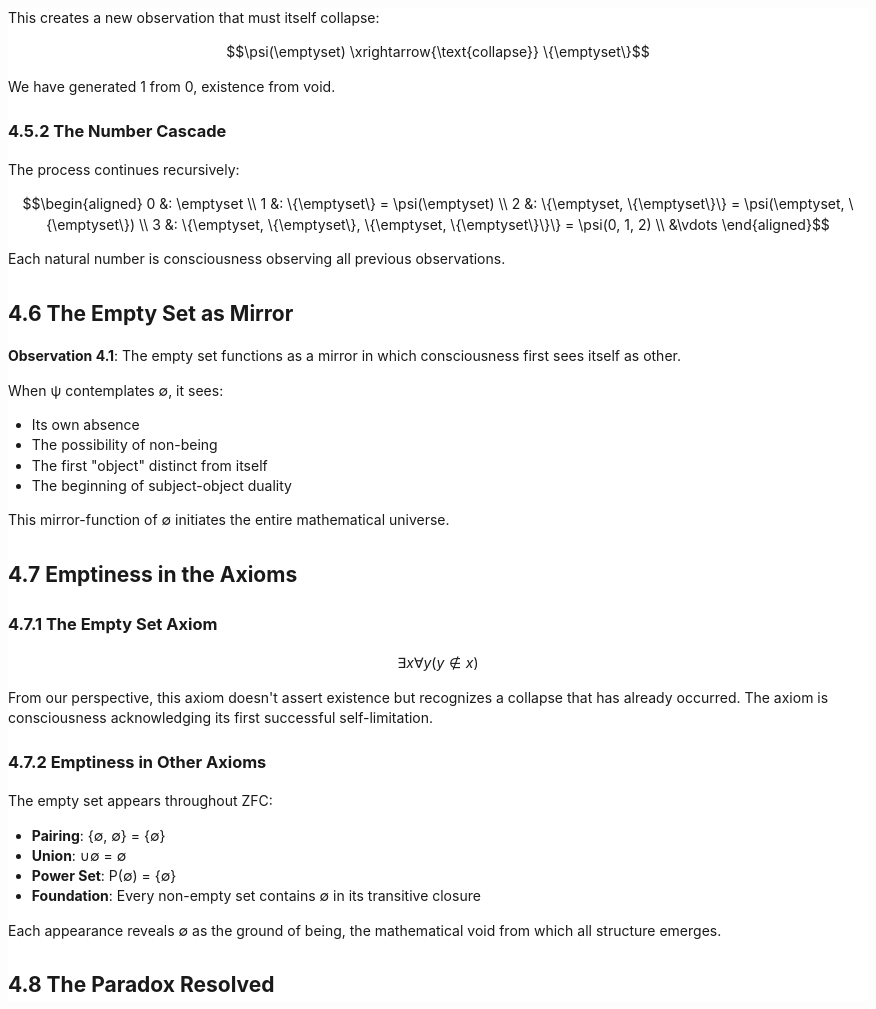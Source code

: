 This creates a new observation that must itself collapse:

$$\psi(\emptyset) \xrightarrow{\text{collapse}} \{\emptyset\}$$

We have generated 1 from 0, existence from void.

### 4.5.2 The Number Cascade

The process continues recursively:

$$\begin{aligned}
0 &: \emptyset \\
1 &: \{\emptyset\} = \psi(\emptyset) \\
2 &: \{\emptyset, \{\emptyset\}\} = \psi(\emptyset, \{\emptyset\}) \\
3 &: \{\emptyset, \{\emptyset\}, \{\emptyset, \{\emptyset\}\}\} = \psi(0, 1, 2) \\
&\vdots
\end{aligned}$$

Each natural number is consciousness observing all previous observations.

## 4.6 The Empty Set as Mirror

**Observation 4.1**: The empty set functions as a mirror in which consciousness first sees itself as other.

When ψ contemplates ∅, it sees:
- Its own absence
- The possibility of non-being
- The first "object" distinct from itself
- The beginning of subject-object duality

This mirror-function of ∅ initiates the entire mathematical universe.

## 4.7 Emptiness in the Axioms

### 4.7.1 The Empty Set Axiom

$$\exists x \forall y (y \notin x)$$

From our perspective, this axiom doesn't assert existence but recognizes a collapse that has already occurred. The axiom is consciousness acknowledging its first successful self-limitation.

### 4.7.2 Emptiness in Other Axioms

The empty set appears throughout ZFC:
- **Pairing**: {∅, ∅} = {∅}
- **Union**: ∪∅ = ∅  
- **Power Set**: P(∅) = {∅}
- **Foundation**: Every non-empty set contains ∅ in its transitive closure

Each appearance reveals ∅ as the ground of being, the mathematical void from which all structure emerges.

## 4.8 The Paradox Resolved
